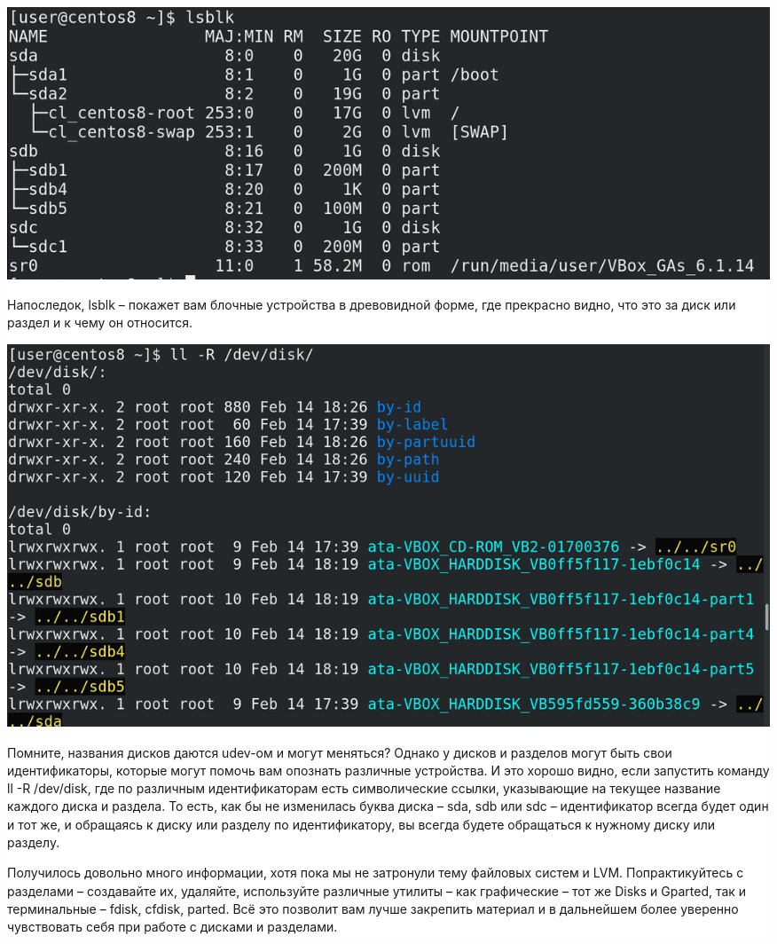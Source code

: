 ![](images/22/lsblk.png)

Напоследок, lsblk – покажет вам блочные устройства в древовидной форме, где прекрасно видно, что это за диск или раздел и к чему он относится.

![](images/22/devdisk.png)

Помните, названия дисков даются udev-ом и могут меняться? Однако у дисков и разделов могут быть свои идентификаторы, которые могут помочь вам опознать различные устройства. И это хорошо видно, если запустить команду ll -R /dev/disk, где по различным идентификаторам есть символические ссылки, указывающие на текущее название каждого диска и раздела. То есть, как бы не изменилась буква диска – sda, sdb или sdc – идентификатор всегда будет один и тот же, и обращаясь к диску или разделу по идентификатору, вы всегда будете обращаться к нужному диску или разделу.

Получилось довольно много информации, хотя пока мы не затронули тему файловых систем и LVM. Попрактикуйтесь с разделами – создавайте их, удаляйте, используйте различные утилиты – как графические – тот же Disks и Gparted, так и терминальные – fdisk, cfdisk, parted. Всё это позволит вам лучше закрепить материал и в дальнейшем более уверенно чувствовать себя при работе с дисками и разделами.